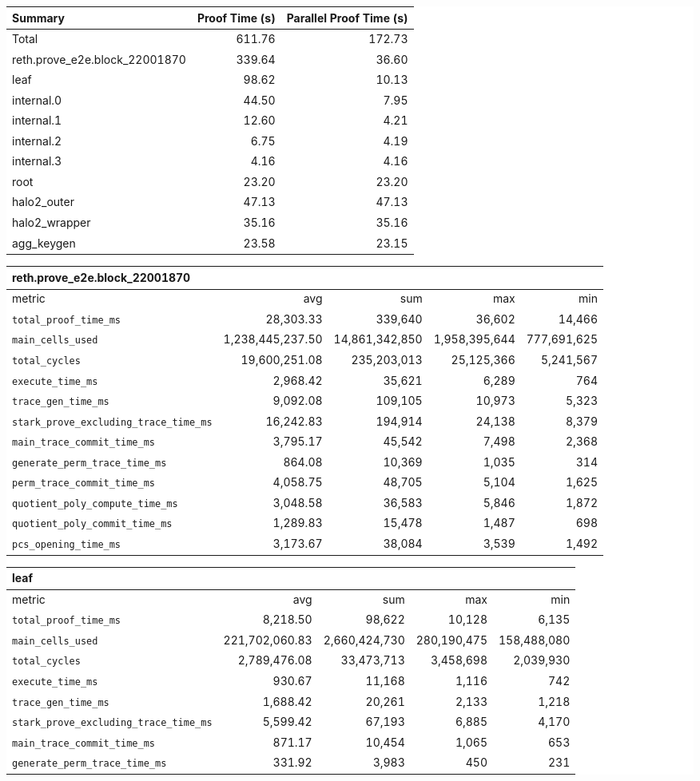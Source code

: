 | Summary | Proof Time (s) | Parallel Proof Time (s) |
|:---|---:|---:|
| Total |  611.76 |  172.73 |
| reth.prove_e2e.block_22001870 |  339.64 |  36.60 |
| leaf |  98.62 |  10.13 |
| internal.0 |  44.50 |  7.95 |
| internal.1 |  12.60 |  4.21 |
| internal.2 |  6.75 |  4.19 |
| internal.3 |  4.16 |  4.16 |
| root |  23.20 |  23.20 |
| halo2_outer |  47.13 |  47.13 |
| halo2_wrapper |  35.16 |  35.16 |
| agg_keygen |  23.58 |  23.15 |


| reth.prove_e2e.block_22001870 |||||
|:---|---:|---:|---:|---:|
|metric|avg|sum|max|min|
| `total_proof_time_ms ` |  28,303.33 |  339,640 |  36,602 |  14,466 |
| `main_cells_used     ` |  1,238,445,237.50 |  14,861,342,850 |  1,958,395,644 |  777,691,625 |
| `total_cycles        ` |  19,600,251.08 |  235,203,013 |  25,125,366 |  5,241,567 |
| `execute_time_ms     ` |  2,968.42 |  35,621 |  6,289 |  764 |
| `trace_gen_time_ms   ` |  9,092.08 |  109,105 |  10,973 |  5,323 |
| `stark_prove_excluding_trace_time_ms` |  16,242.83 |  194,914 |  24,138 |  8,379 |
| `main_trace_commit_time_ms` |  3,795.17 |  45,542 |  7,498 |  2,368 |
| `generate_perm_trace_time_ms` |  864.08 |  10,369 |  1,035 |  314 |
| `perm_trace_commit_time_ms` |  4,058.75 |  48,705 |  5,104 |  1,625 |
| `quotient_poly_compute_time_ms` |  3,048.58 |  36,583 |  5,846 |  1,872 |
| `quotient_poly_commit_time_ms` |  1,289.83 |  15,478 |  1,487 |  698 |
| `pcs_opening_time_ms ` |  3,173.67 |  38,084 |  3,539 |  1,492 |

| leaf |||||
|:---|---:|---:|---:|---:|
|metric|avg|sum|max|min|
| `total_proof_time_ms ` |  8,218.50 |  98,622 |  10,128 |  6,135 |
| `main_cells_used     ` |  221,702,060.83 |  2,660,424,730 |  280,190,475 |  158,488,080 |
| `total_cycles        ` |  2,789,476.08 |  33,473,713 |  3,458,698 |  2,039,930 |
| `execute_time_ms     ` |  930.67 |  11,168 |  1,116 |  742 |
| `trace_gen_time_ms   ` |  1,688.42 |  20,261 |  2,133 |  1,218 |
| `stark_prove_excluding_trace_time_ms` |  5,599.42 |  67,193 |  6,885 |  4,170 |
| `main_trace_commit_time_ms` |  871.17 |  10,454 |  1,065 |  653 |
| `generate_perm_trace_time_ms` |  331.92 |  3,983 |  450 |  231 |